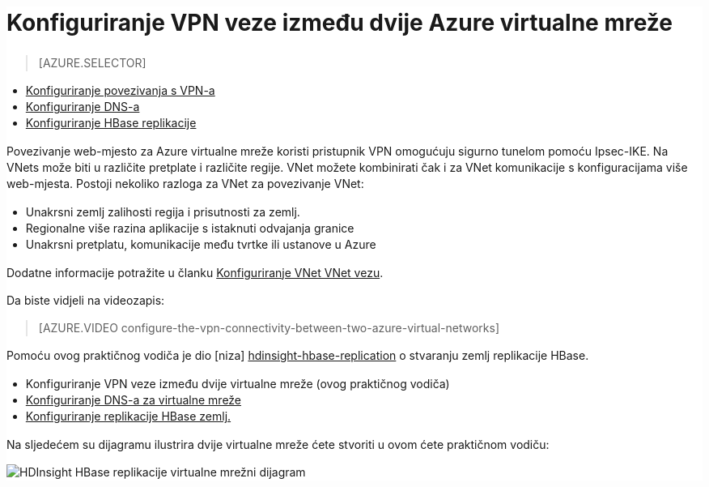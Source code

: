 <properties 
   pageTitle="Konfiguriranje VPN veza između dvije virtualne mreže | Microsoft Azure" 
   description="Saznajte kako konfigurirati VPN veze i razlučivanje naziva domene između dvije Azure virtualne mreže, i konfiguriranju zemlj replikacije HBase." 
   services="hdinsight,virtual-network" 
   documentationCenter="" 
   authors="mumian" 
   manager="jhubbard" 
   editor="cgronlun"/>

<tags
   ms.service="hdinsight"
   ms.devlang="na"
   ms.topic="article"
   ms.tgt_pltfrm="na"
   ms.workload="big-data" 
   ms.date="06/28/2016"
   ms.author="jgao"/>

# <a name="configure-a-vpn-connection-between-two-azure-virtual-networks"></a>Konfiguriranje VPN veze između dvije Azure virtualne mreže  

> [AZURE.SELECTOR]
- [Konfiguriranje povezivanja s VPN-a](hdinsight-hbase-geo-replication-configure-vnets.md)
- [Konfiguriranje DNS-a](hdinsight-hbase-geo-replication-configure-dns.md)
- [Konfiguriranje HBase replikacije](hdinsight-hbase-geo-replication.md) 

Povezivanje web-mjesto za Azure virtualne mreže koristi pristupnik VPN omogućuju sigurno tunelom pomoću Ipsec-IKE. Na VNets može biti u različite pretplate i različite regije. VNet možete kombinirati čak i za VNet komunikacije s konfiguracijama više web-mjesta. Postoji nekoliko razloga za VNet za povezivanje VNet:

- Unakrsni zemlj zalihosti regija i prisutnosti za zemlj. 
- Regionalne više razina aplikacije s istaknuti odvajanja granice 
- Unakrsni pretplatu, komunikacije među tvrtke ili ustanove u Azure

Dodatne informacije potražite u članku [Konfiguriranje VNet VNet vezu](../vpn-gateway/virtual-networks-configure-vnet-to-vnet-connection.md). 

Da biste vidjeli na videozapis:

> [AZURE.VIDEO configure-the-vpn-connectivity-between-two-azure-virtual-networks]

Pomoću ovog praktičnog vodiča je dio [niza] [ hdinsight-hbase-replication] o stvaranju zemlj replikacije HBase. 

- Konfiguriranje VPN veze između dvije virtualne mreže (ovog praktičnog vodiča)
- [Konfiguriranje DNS-a za virtualne mreže][hdinsight-hbase-geo-replication-dns]
- [Konfiguriranje replikacije HBase zemlj.][hdinsight-hbase-geo-replication]

Na sljedećem su dijagramu ilustrira dvije virtualne mreže ćete stvoriti u ovom ćete praktičnom vodiču:

![HDInsight HBase replikacije virtualne mrežni dijagram][img-vnet-diagram]
 

[hdinsight-hbase-geo-replication-dns]: hdinsight-hbase-geo-replication-configure-dns.md
[hdinsight-hbase-geo-replication]: hdinsight-hbase-geo-replication.md
[azure-purchase-options]: http://azure.microsoft.com/pricing/purchase-options/
[azure-member-offers]: http://azure.microsoft.com/pricing/member-offers/
[azure-free-trial]: http://azure.microsoft.com/pricing/free-trial/
[azure-portal]: https://portal.azure.com
[powershell-install]: ../install-configure-powershell.md
[hdinsight-hbase-replication]: hdinsight-hbase-geo-replication.md
[hdinsight-hbase-dns]: hdinsight-hbase-geo-replication-configure-dns.md
[img-vnet-diagram]: ./media/hdinsight-hbase-geo-replication-configure-vnets/hdinsight-hbase-vpn-diagram.png
[img-vnet-lnet-diagram]: ./media/hdinsight-hbase-geo-replication-configure-vnets/hdinsight-hbase-vpn-lnet-diagram.png
[img-vpn-status]: ./media/hdinsight-hbase-geo-replication-configure-vnets/hdinsight-hbase-vpn-status.png 